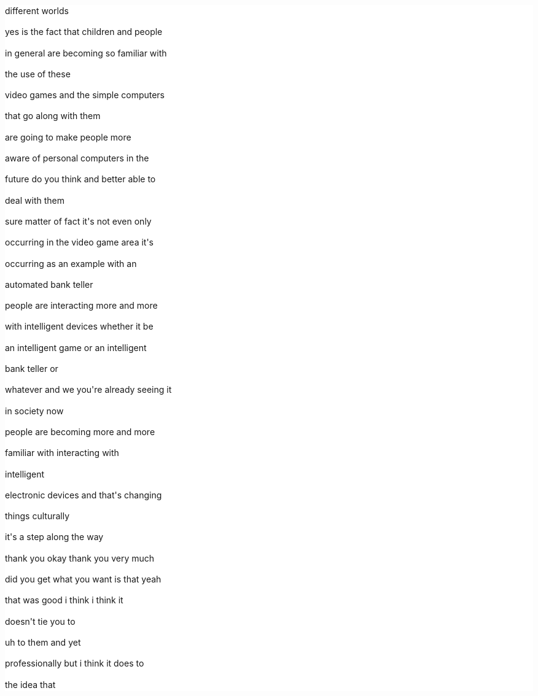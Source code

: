 different worlds

yes is the fact that children and people

in general are becoming so familiar with

the use of these

video games and the simple computers

that go along with them

are going to make people more

aware of personal computers in the

future do you think and better able to

deal with them

sure matter of fact it's not even only

occurring in the video game area it's

occurring as an example with an

automated bank teller

people are interacting more and more

with intelligent devices whether it be

an intelligent game or an intelligent

bank teller or

whatever and we you're already seeing it

in society now

people are becoming more and more

familiar with interacting with

intelligent

electronic devices and that's changing

things culturally

it's a step along the way

thank you okay thank you very much

did you get what you want is that yeah

that was good i think i think it

doesn't tie you to

uh to them and yet

professionally but i think it does to

the idea that
